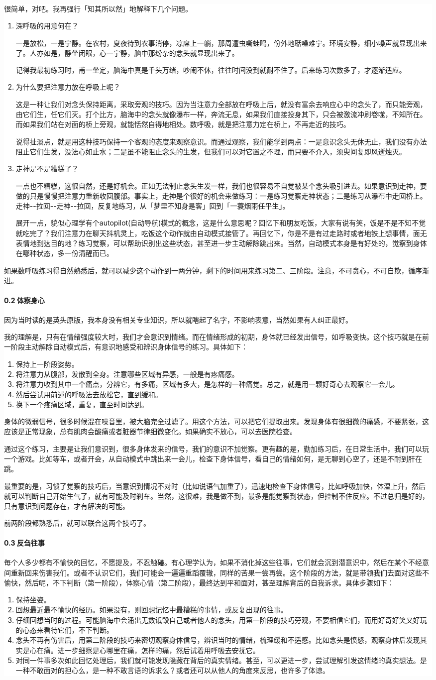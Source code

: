 很简单，对吧。我再强行「知其所以然」地解释下几个问题。

1. 深呼吸的用意何在？

   一是放松，一是宁静。在农村，夏夜待到农事消停，凉席上一躺，那周遭虫嘶蛙鸣，份外地聒噪难宁。环境安静，细小噪声就显现出来了。人亦如是，静坐闭眼，心一宁静，脑中那纷杂的念头就显现出来了。

   记得我最初练习时，甫一坐定，脑海中真是千头万绪，吵闹不休，往往时间没到就耐不住了。后来练习次数多了，才逐渐适应。

2. 为什么要把注意力放在呼吸上呢？

   这是一种让我们对念头保持距离，采取旁观的技巧。因为当注意力全部放在呼吸上后，就没有富余去响应心中的念头了，而只能旁观，由它们生，任它们灭。打个比方，脑海中的念头就像瀑布一样，奔流无息，如果我们直接投身其下，只会被激流冲刷卷噬，不知所在。而如果我们站在对面的桥上旁观，就能恬然自得地相处。数呼吸，就是把注意力定在桥上，不再走近的技巧。

   说得扯淡点，就是用这种技巧保持一个客观的态度来观察意识。而通过观察，我们能学到两点：一是意识念头无休无止，我们没有办法阻止它们生发，没法心如止水；二是虽不能阻止念头的生发，但我们可以对它置之不理，而只要不介入，须臾间复即风逝烛灭。

3. 走神是不是糟糕了？

   一点也不糟糕，这很自然，还是好机会。正如无法制止念头生发一样，我们也很容易不自觉被某个念头吸引进去。如果意识到走神，要做的只是慢慢把注意力重新收回腹部。事实上，走神是个很好的机会来做练习：一是练习觉察走神状态；二是练习从瀑布中走回桥上。走神--拉回--走神--拉回，反复地练习，从「梦里不知身是客」回到「一蓑烟雨任平生」。

   展开一点，貌似心理学有个autopilot(自动导航)模式的概念，这是什么意思呢？回忆下和朋友吃饭，大家有说有笑，饭是不是不知不觉就吃完了？我们注意力在聊天抖机灵上，吃饭这个动作就由自动模式接管了。再回忆下，你是不是有过走路时或者地铁上想事情，面无表情地到达目的地？练习觉察，可以帮助识别出这些状态，甚至进一步主动解除跳出来。当然，自动模式本身是有好处的，觉察到身体在哪种状态，多一份清醒而已。

如果数呼吸练习得自然熟悉后，就可以减少这个动作到一两分钟，剩下的时间用来练习第二、三阶段。注意，不可贪心，不可自欺，循序渐进。

#### 0.2 体察身心

因为当时读的是英头原版，我本身没有相关专业知识，所以就瞎起了名字，不影响表意，当然如果有人纠正最好。

我的理解是，只有在情绪强度较大时，我们才会意识到情绪。而在情绪形成的初期，身体就已经发出信号，如呼吸变快。这个技巧就是在前一阶段主动解除自动模式后，有意识地感受和辨识身体信号的练习。具体如下：

1. 保持上一阶段姿势。
2. 将注意力从腹部，发散到全身。注意哪些区域有异感，一般是有疼痛感。
3. 将注意力收到其中一个痛点，分辨它，有多痛，区域有多大，是怎样的一种痛觉。总之，就是用一颗好奇心去观察它一会儿。
4. 然后尝试用前述的呼吸法去放松它，直到缓和。
5. 换下一个疼痛区域，重复，直至时间达到。

身体的微弱信号，很多时候混在噪音里，被大脑完全过滤了。用这个方法，可以把它们提取出来。发现身体有很细微的痛感，不要紧张，这应该是正常现象，总有肌肉会酸痛或者脏器节律细微变化。如果确实不放心，可以去医院检查。

通过这个练习，主要是让我们意识到，很多身体发来的信号，我们的意识不加觉察。更有趣的是，勤加练习后，在日常生活中，我们可以玩一个游戏。比如等车，或者开会，从自动模式中跳出来一会儿，检查下身体信号，看自己的情绪如何，是无聊到心空了，还是不耐到肝在跳。

最重要的是，习惯了觉察的技巧后，当意识到情况不对时（比如说语气加重了），迅速地检查下身体信号，比如呼吸加快，体温上升，然后就可以判断自己开始生气了，就有可能及时刹车。当然，这很难，我是做不到，最多是能觉察到状态，但控制不住反应。不过总归是好的，只有意识到问题存在，才有解决的可能。

前两阶段都熟悉后，就可以联合这两个技巧了。

#### 0.3 反刍往事

毎个人多少都有不愉快的回忆，不愿提及，不忍触碰。有心理学认为，如果不消化掉这些往事，它们就会沉到潜意识中，然后在某个不经意间重新回来伤害我们。或者不认识它们，我们可能会一遍遍重蹈覆辙，同样的苦果一尝再尝。这个阶段的方法，就是带领我们去面对这些不愉快，然后呢，不下判断（第一阶段），体察心情（第二阶段），最终达到平和面对，甚至理解背后的自我诉求。具体步骤如下：

1. 保持坐姿。
2. 回想最近最不愉快的经历。如果没有，则回想记忆中最糟糕的事情，或反复出现的往事。
3. 仔细回想当时的过程。可能脑海中会涌出无数诋毁自己或者他人的念头，用第一阶段的技巧旁观，不要相信它们，而用好奇好笑又好玩的心态来看待它们，不下判断。
4. 念头不再有伤害后，用第二阶段的技巧来密切观察身体信号，辨识当时的情绪，梳理缓和不适感。比如念头是愤怒，观察身体后发现其实是心在痛。进一步细察是心哪里在痛，怎样的痛，然后试着用呼吸去安抚它。
5. 对同一件事多次如此回忆处理后，我们就可能发现隐藏在背后的真实情绪。甚至，可以更进一步，尝试理解引发这情绪的真实想法。是一种不敢面对的担心么，是一种不敢言语的诉求么？或者还可以从他人的角度来反思，也许多了体谅。
